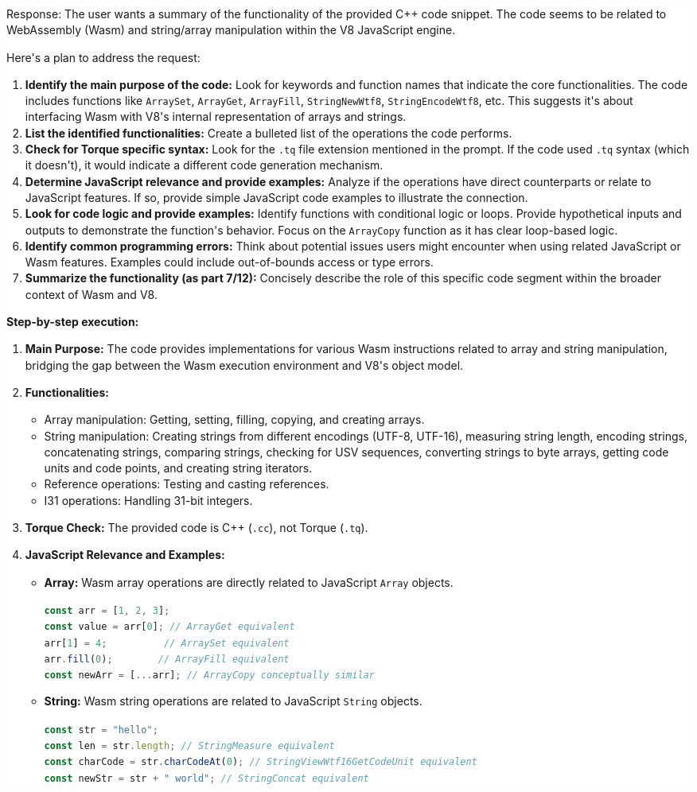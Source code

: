 Response:
The user wants a summary of the functionality of the provided C++ code snippet. The code seems to be related to WebAssembly (Wasm) and string/array manipulation within the V8 JavaScript engine.

Here's a plan to address the request:

1. **Identify the main purpose of the code:** Look for keywords and function names that indicate the core functionalities. The code includes functions like `ArraySet`, `ArrayGet`, `ArrayFill`, `StringNewWtf8`, `StringEncodeWtf8`, etc. This suggests it's about interfacing Wasm with V8's internal representation of arrays and strings.
2. **List the identified functionalities:**  Create a bulleted list of the operations the code performs.
3. **Check for Torque specific syntax:** Look for the `.tq` file extension mentioned in the prompt. If the code used `.tq` syntax (which it doesn't), it would indicate a different code generation mechanism.
4. **Determine JavaScript relevance and provide examples:** Analyze if the operations have direct counterparts or relate to JavaScript features. If so, provide simple JavaScript code examples to illustrate the connection.
5. **Look for code logic and provide examples:**  Identify functions with conditional logic or loops. Provide hypothetical inputs and outputs to demonstrate the function's behavior. Focus on the `ArrayCopy` function as it has clear loop-based logic.
6. **Identify common programming errors:** Think about potential issues users might encounter when using related JavaScript or Wasm features. Examples could include out-of-bounds access or type errors.
7. **Summarize the functionality (as part 7/12):** Concisely describe the role of this specific code segment within the broader context of Wasm and V8.

**Step-by-step execution:**

1. **Main Purpose:** The code provides implementations for various Wasm instructions related to array and string manipulation, bridging the gap between the Wasm execution environment and V8's object model.

2. **Functionalities:**
    * Array manipulation: Getting, setting, filling, copying, and creating arrays.
    * String manipulation: Creating strings from different encodings (UTF-8, UTF-16), measuring string length, encoding strings, concatenating strings, comparing strings, checking for USV sequences, converting strings to byte arrays, getting code units and code points, and creating string iterators.
    * Reference operations: Testing and casting references.
    * I31 operations: Handling 31-bit integers.

3. **Torque Check:** The provided code is C++ (`.cc`), not Torque (`.tq`).

4. **JavaScript Relevance and Examples:**
    * **Array:**  Wasm array operations are directly related to JavaScript `Array` objects.
      ```javascript
      const arr = [1, 2, 3];
      const value = arr[0]; // ArrayGet equivalent
      arr[1] = 4;          // ArraySet equivalent
      arr.fill(0);        // ArrayFill equivalent
      const newArr = [...arr]; // ArrayCopy conceptually similar
      ```
    * **String:** Wasm string operations are related to JavaScript `String` objects.
      ```javascript
      const str = "hello";
      const len = str.length; // StringMeasure equivalent
      const charCode = str.charCodeAt(0); // StringViewWtf16GetCodeUnit equivalent
      const newStr = str + " world"; // StringConcat equivalent
      ```
